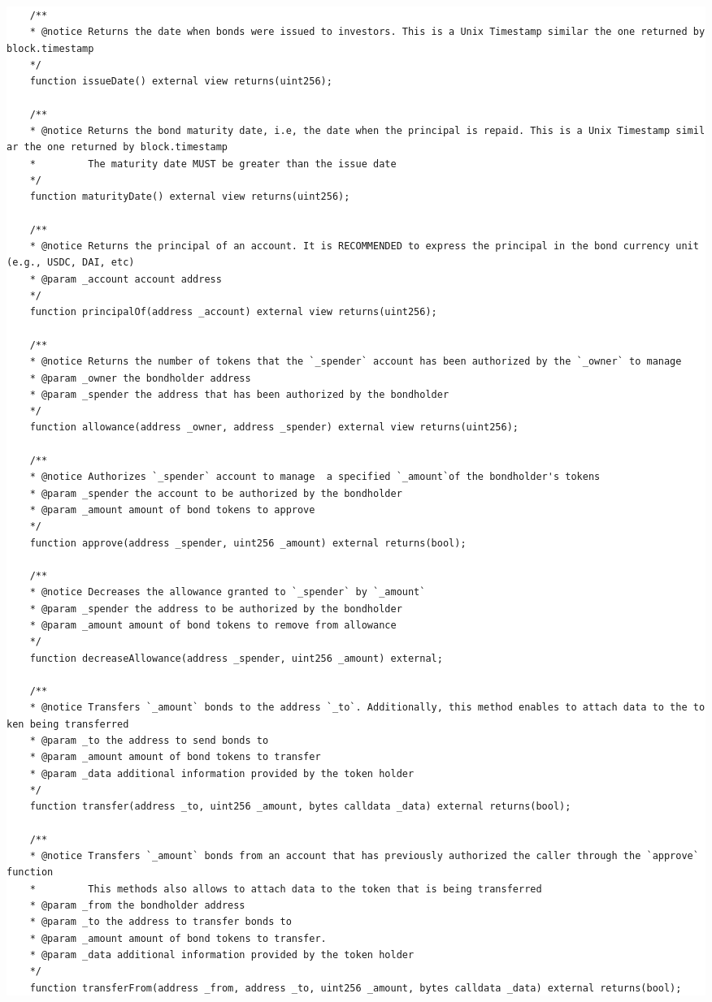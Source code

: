 ```solidity
    /**
    * @notice Returns the date when bonds were issued to investors. This is a Unix Timestamp similar the one returned by block.timestamp
    */
    function issueDate() external view returns(uint256);

    /**
    * @notice Returns the bond maturity date, i.e, the date when the principal is repaid. This is a Unix Timestamp similar the one returned by block.timestamp
    *         The maturity date MUST be greater than the issue date
    */
    function maturityDate() external view returns(uint256);

    /**
    * @notice Returns the principal of an account. It is RECOMMENDED to express the principal in the bond currency unit (e.g., USDC, DAI, etc)
    * @param _account account address
    */
    function principalOf(address _account) external view returns(uint256);

    /**
    * @notice Returns the number of tokens that the `_spender` account has been authorized by the `_owner` to manage
    * @param _owner the bondholder address
    * @param _spender the address that has been authorized by the bondholder
    */
    function allowance(address _owner, address _spender) external view returns(uint256);

    /**
    * @notice Authorizes `_spender` account to manage  a specified `_amount`of the bondholder's tokens
    * @param _spender the account to be authorized by the bondholder
    * @param _amount amount of bond tokens to approve
    */
    function approve(address _spender, uint256 _amount) external returns(bool);

    /**
    * @notice Decreases the allowance granted to `_spender` by `_amount`
    * @param _spender the address to be authorized by the bondholder
    * @param _amount amount of bond tokens to remove from allowance
    */
    function decreaseAllowance(address _spender, uint256 _amount) external;

    /**
    * @notice Transfers `_amount` bonds to the address `_to`. Additionally, this method enables to attach data to the token being transferred
    * @param _to the address to send bonds to
    * @param _amount amount of bond tokens to transfer
    * @param _data additional information provided by the token holder
    */
    function transfer(address _to, uint256 _amount, bytes calldata _data) external returns(bool);

    /**
    * @notice Transfers `_amount` bonds from an account that has previously authorized the caller through the `approve` function
    *         This methods also allows to attach data to the token that is being transferred
    * @param _from the bondholder address
    * @param _to the address to transfer bonds to
    * @param _amount amount of bond tokens to transfer.
    * @param _data additional information provided by the token holder
    */
    function transferFrom(address _from, address _to, uint256 _amount, bytes calldata _data) external returns(bool);
```
